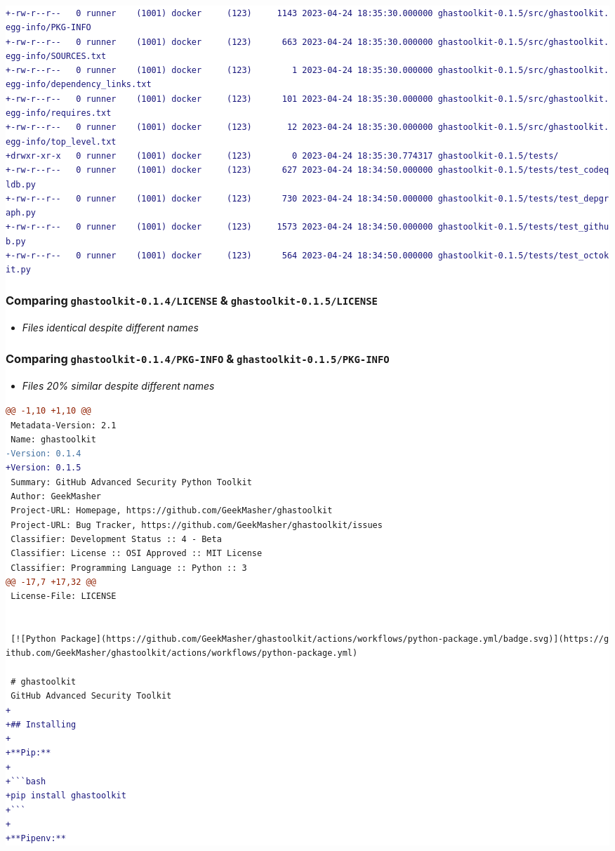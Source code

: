 ```diff
+-rw-r--r--   0 runner    (1001) docker     (123)     1143 2023-04-24 18:35:30.000000 ghastoolkit-0.1.5/src/ghastoolkit.egg-info/PKG-INFO
+-rw-r--r--   0 runner    (1001) docker     (123)      663 2023-04-24 18:35:30.000000 ghastoolkit-0.1.5/src/ghastoolkit.egg-info/SOURCES.txt
+-rw-r--r--   0 runner    (1001) docker     (123)        1 2023-04-24 18:35:30.000000 ghastoolkit-0.1.5/src/ghastoolkit.egg-info/dependency_links.txt
+-rw-r--r--   0 runner    (1001) docker     (123)      101 2023-04-24 18:35:30.000000 ghastoolkit-0.1.5/src/ghastoolkit.egg-info/requires.txt
+-rw-r--r--   0 runner    (1001) docker     (123)       12 2023-04-24 18:35:30.000000 ghastoolkit-0.1.5/src/ghastoolkit.egg-info/top_level.txt
+drwxr-xr-x   0 runner    (1001) docker     (123)        0 2023-04-24 18:35:30.774317 ghastoolkit-0.1.5/tests/
+-rw-r--r--   0 runner    (1001) docker     (123)      627 2023-04-24 18:34:50.000000 ghastoolkit-0.1.5/tests/test_codeqldb.py
+-rw-r--r--   0 runner    (1001) docker     (123)      730 2023-04-24 18:34:50.000000 ghastoolkit-0.1.5/tests/test_depgraph.py
+-rw-r--r--   0 runner    (1001) docker     (123)     1573 2023-04-24 18:34:50.000000 ghastoolkit-0.1.5/tests/test_github.py
+-rw-r--r--   0 runner    (1001) docker     (123)      564 2023-04-24 18:34:50.000000 ghastoolkit-0.1.5/tests/test_octokit.py
```

### Comparing `ghastoolkit-0.1.4/LICENSE` & `ghastoolkit-0.1.5/LICENSE`

 * *Files identical despite different names*

### Comparing `ghastoolkit-0.1.4/PKG-INFO` & `ghastoolkit-0.1.5/PKG-INFO`

 * *Files 20% similar despite different names*

```diff
@@ -1,10 +1,10 @@
 Metadata-Version: 2.1
 Name: ghastoolkit
-Version: 0.1.4
+Version: 0.1.5
 Summary: GitHub Advanced Security Python Toolkit
 Author: GeekMasher
 Project-URL: Homepage, https://github.com/GeekMasher/ghastoolkit
 Project-URL: Bug Tracker, https://github.com/GeekMasher/ghastoolkit/issues
 Classifier: Development Status :: 4 - Beta
 Classifier: License :: OSI Approved :: MIT License
 Classifier: Programming Language :: Python :: 3
@@ -17,7 +17,32 @@
 License-File: LICENSE
 
 
 [![Python Package](https://github.com/GeekMasher/ghastoolkit/actions/workflows/python-package.yml/badge.svg)](https://github.com/GeekMasher/ghastoolkit/actions/workflows/python-package.yml)
 
 # ghastoolkit
 GitHub Advanced Security Toolkit
+
+## Installing 
+
+**Pip:**
+
+```bash
+pip install ghastoolkit
+```
+
+**Pipenv:**
```